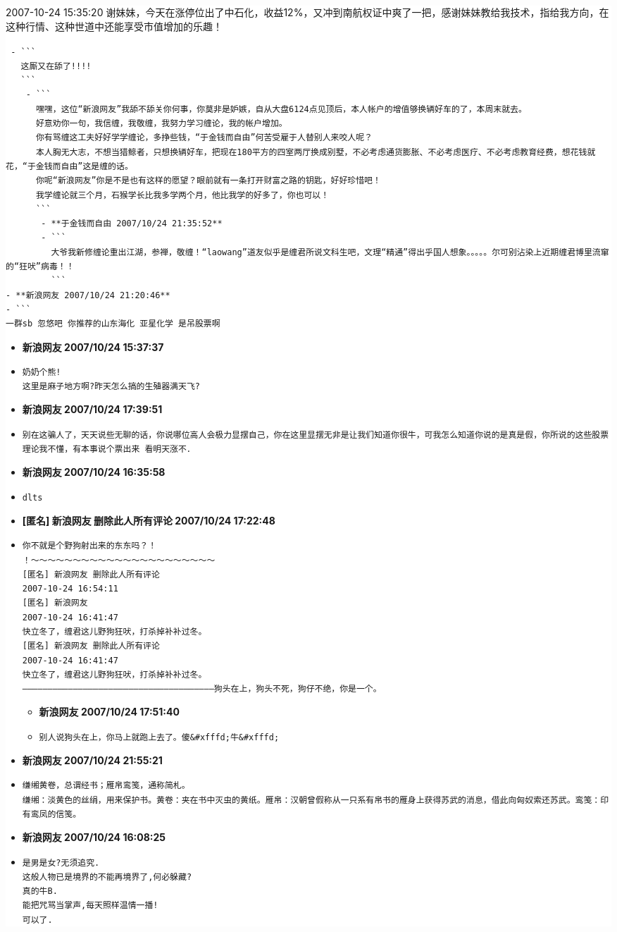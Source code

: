  2007-10-24 15:35:20 
  谢妹妹，今天在涨停位出了中石化，收益12%，又冲到南航权证中爽了一把，感谢妹妹教给我技术，指给我方向，在这种行情、这种世道中还能享受市值增加的乐趣！
  ```
   - ```
     这厮又在舔了!!!!
     ```
      - ```
        嘿嘿，这位“新浪网友”我舔不舔关你何事，你莫非是妒嫉，自从大盘6124点见顶后，本人帐户的增值够换辆好车的了，本周末就去。
        好意劝你一句，我信缠，我敬缠，我努力学习缠论，我的帐户增加。
        你有骂缠这工夫好好学学缠论，多挣些钱，“于金钱而自由”何苦受雇于人替别人来咬人呢？
        本人胸无大志，不想当猎鲸者，只想换辆好车，把现在180平方的四室两厅换成别墅，不必考虑通货膨胀、不必考虑医疗、不必考虑教育经费，想花钱就花，“于金钱而自由”这是缠的话。
        你呢“新浪网友”你是不是也有这样的愿望？眼前就有一条打开财富之路的钥匙，好好珍惜吧！
        我学缠论就三个月，石猴学长比我多学两个月，他比我学的好多了，你也可以！
        ```
         - **于金钱而自由 2007/10/24 21:35:52**
         - ```
           大爷我新修缠论重出江湖，参禅，敬缠！“laowang”道友似乎是缠君所说文科生吧，文理“精通”得出乎国人想象。。。。。尔可别沾染上近期缠君博里流窜的“狂吠”病毒！！
           ```
- **新浪网友 2007/10/24 21:20:46**
- ```
  一群sb 忽悠吧 你推荐的山东海化 亚星化学 是吊股票啊
  ```
- **新浪网友 2007/10/24 15:37:37**
- ```
  奶奶个熊!
  这里是麻子地方啊?昨天怎么搞的生殖器满天飞?
  ```
- **新浪网友 2007/10/24 17:39:51**
- ```
  别在这骗人了，天天说些无聊的话，你说哪位高人会极力显摆自己，你在这里显摆无非是让我们知道你很牛，可我怎么知道你说的是真是假，你所说的这些股票理论我不懂，有本事说个票出来 看明天涨不．
  ```
- **新浪网友 2007/10/24 16:35:58**
- ```
  dlts
  ```
- **[匿名] 新浪网友 删除此人所有评论  2007/10/24 17:22:48**
- ```
  你不就是个野狗射出来的东东吗？！
  ！～～～～～～～～～～～～～～～～～～～～～～
  [匿名] 新浪网友 删除此人所有评论 
  2007-10-24 16:54:11 
  [匿名] 新浪网友 
  2007-10-24 16:41:47 
  快立冬了，缠君这儿野狗狂吠，打杀掉补补过冬。
  [匿名] 新浪网友 删除此人所有评论 
  2007-10-24 16:41:47 
  快立冬了，缠君这儿野狗狂吠，打杀掉补补过冬。
  ――――――――――――――――――――――――――――――――――――――狗头在上，狗头不死，狗仔不绝，你是一个。
  ```
   - **新浪网友 2007/10/24 17:51:40**
   - ```
     别人说狗头在上，你马上就跑上去了。傻&#xfffd;牛&#xfffd;
     ```
- **新浪网友 2007/10/24 21:55:21**
- ```
  缣缃黄卷，总谓经书；雁帛鸾笺，通称简札。
  缣缃：淡黄色的丝绢，用来保护书。黄卷：夹在书中灭虫的黄纸。雁帛：汉朝曾假称从一只系有帛书的雁身上获得苏武的消息，借此向匈奴索还苏武。鸾笺：印有鸾凤的信笺。
  ```
- **新浪网友 2007/10/24 16:08:25**
- ```
  是男是女?无须追究.
  这般人物已是境界的不能再境界了,何必躲藏?
  真的牛B.
  能把咒骂当掌声,每天照样温情一播!
  可以了.
  ```